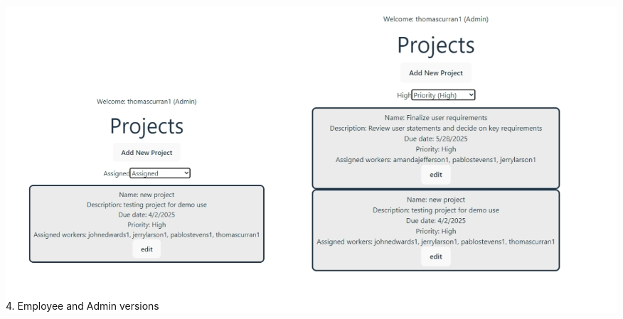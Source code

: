   <img src = "Images/PM_assigned.PNG" width = 400> <img src = "Images/PM_high.PNG" width = 400>
  </p>
4. Employee and Admin versions
<p align="center">